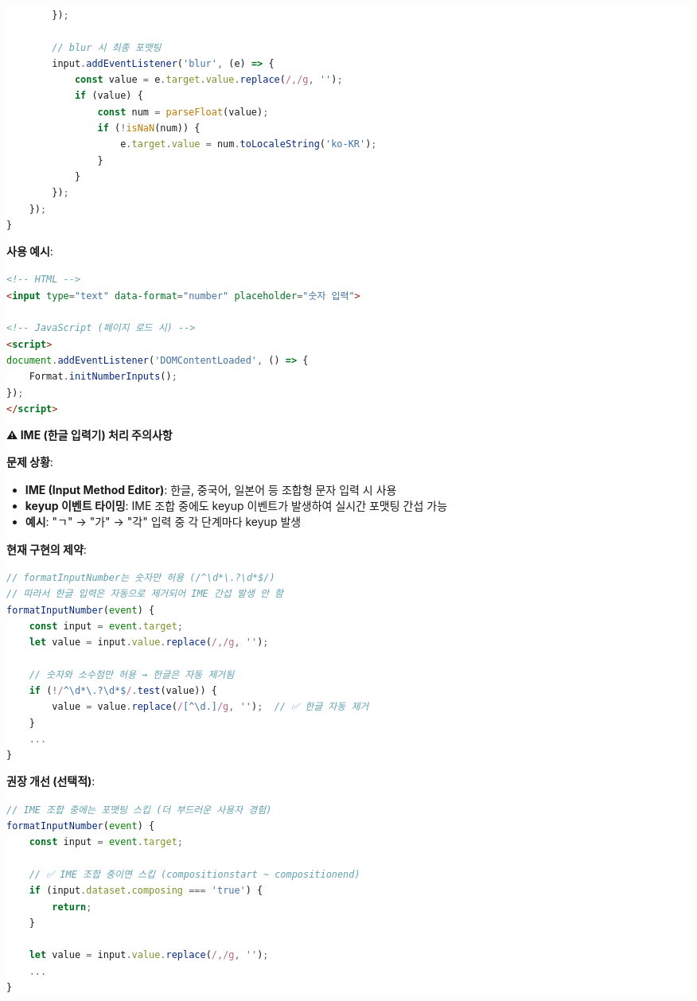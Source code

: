 ```javascript
        });

        // blur 시 최종 포맷팅
        input.addEventListener('blur', (e) => {
            const value = e.target.value.replace(/,/g, '');
            if (value) {
                const num = parseFloat(value);
                if (!isNaN(num)) {
                    e.target.value = num.toLocaleString('ko-KR');
                }
            }
        });
    });
}
```

**사용 예시**:
```html
<!-- HTML -->
<input type="text" data-format="number" placeholder="숫자 입력">

<!-- JavaScript (페이지 로드 시) -->
<script>
document.addEventListener('DOMContentLoaded', () => {
    Format.initNumberInputs();
});
</script>
```

**⚠️ IME (한글 입력기) 처리 주의사항**

**문제 상황**:
- **IME (Input Method Editor)**: 한글, 중국어, 일본어 등 조합형 문자 입력 시 사용
- **keyup 이벤트 타이밍**: IME 조합 중에도 keyup 이벤트가 발생하여 실시간 포맷팅 간섭 가능
- **예시**: "ㄱ" → "가" → "각" 입력 중 각 단계마다 keyup 발생

**현재 구현의 제약**:
```javascript
// formatInputNumber는 숫자만 허용 (/^\d*\.?\d*$/)
// 따라서 한글 입력은 자동으로 제거되어 IME 간섭 발생 안 함
formatInputNumber(event) {
    const input = event.target;
    let value = input.value.replace(/,/g, '');

    // 숫자와 소수점만 허용 → 한글은 자동 제거됨
    if (!/^\d*\.?\d*$/.test(value)) {
        value = value.replace(/[^\d.]/g, '');  // ✅ 한글 자동 제거
    }
    ...
}
```

**권장 개선 (선택적)**:
```javascript
// IME 조합 중에는 포맷팅 스킵 (더 부드러운 사용자 경험)
formatInputNumber(event) {
    const input = event.target;

    // ✅ IME 조합 중이면 스킵 (compositionstart ~ compositionend)
    if (input.dataset.composing === 'true') {
        return;
    }

    let value = input.value.replace(/,/g, '');
    ...
}
```